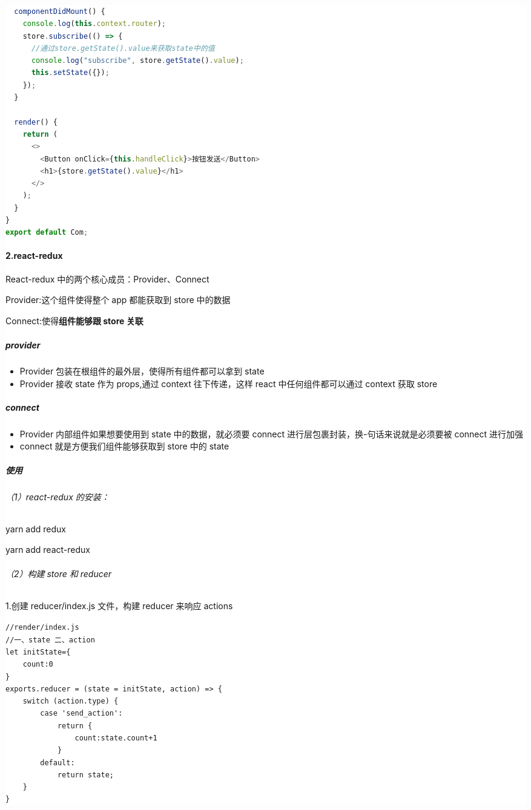 ```js
  componentDidMount() {
    console.log(this.context.router);
    store.subscribe(() => {
      //通过store.getState().value来获取state中的值
      console.log("subscribe", store.getState().value);
      this.setState({});
    });
  }

  render() {
    return (
      <>
        <Button onClick={this.handleClick}>按钮发送</Button>
        <h1>{store.getState().value}</h1>
      </>
    );
  }
}
export default Com;
```

#### 2.react-redux

React-redux 中的两个核心成员：Provider、Connect

Provider:这个组件使得整个 app 都能获取到 store 中的数据

Connect:使得**组件能够跟 store 关联**

##### provider

- Provider 包装在根组件的最外层，使得所有组件都可以拿到 state
- Provider 接收 state 作为 props,通过 context 往下传递，这样 react 中任何组件都可以通过 context 获取 store

##### connect

- Provider 内部组件如果想要使用到 state 中的数据，就必须要 connect 进行层包裹封装，换-句话来说就是必须要被 connect 进行加强
- connect 就是方便我们组件能够获取到 store 中的 state

##### 使用

###### （1）react-redux 的安装：

yarn add redux

yarn add react-redux

###### （2）构建 store 和 reducer

1.创建 reducer/index.js 文件，构建 reducer 来响应 actions

```react
//render/index.js
//一、state 二、action
let initState={
    count:0
}
exports.reducer = (state = initState, action) => {
    switch (action.type) {
        case 'send_action':
            return {
                count:state.count+1
            }
        default:
            return state;
    }
}
```
